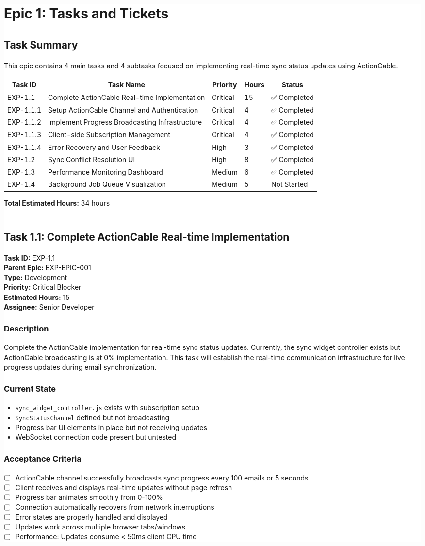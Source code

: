 # Epic 1: Tasks and Tickets

## Task Summary

This epic contains 4 main tasks and 4 subtasks focused on implementing real-time sync status updates using ActionCable.

| Task ID | Task Name | Priority | Hours | Status |
|---------|-----------|----------|-------|--------|
| EXP-1.1 | Complete ActionCable Real-time Implementation | Critical | 15 | ✅ Completed |
| EXP-1.1.1 | Setup ActionCable Channel and Authentication | Critical | 4 | ✅ Completed |
| EXP-1.1.2 | Implement Progress Broadcasting Infrastructure | Critical | 4 | ✅ Completed |
| EXP-1.1.3 | Client-side Subscription Management | Critical | 4 | ✅ Completed |
| EXP-1.1.4 | Error Recovery and User Feedback | High | 3 | ✅ Completed |
| EXP-1.2 | Sync Conflict Resolution UI | High | 8 | ✅ Completed |
| EXP-1.3 | Performance Monitoring Dashboard | Medium | 6 | ✅ Completed |
| EXP-1.4 | Background Job Queue Visualization | Medium | 5 | Not Started |

**Total Estimated Hours:** 34 hours

---

## Task 1.1: Complete ActionCable Real-time Implementation

**Task ID:** EXP-1.1  
**Parent Epic:** EXP-EPIC-001  
**Type:** Development  
**Priority:** Critical Blocker  
**Estimated Hours:** 15  
**Assignee:** Senior Developer  

### Description
Complete the ActionCable implementation for real-time sync status updates. Currently, the sync widget controller exists but ActionCable broadcasting is at 0% implementation. This task will establish the real-time communication infrastructure for live progress updates during email synchronization.

### Current State
- `sync_widget_controller.js` exists with subscription setup
- `SyncStatusChannel` defined but not broadcasting
- Progress bar UI elements in place but not receiving updates
- WebSocket connection code present but untested

### Acceptance Criteria
- [ ] ActionCable channel successfully broadcasts sync progress every 100 emails or 5 seconds
- [ ] Client receives and displays real-time updates without page refresh
- [ ] Progress bar animates smoothly from 0-100%
- [ ] Connection automatically recovers from network interruptions
- [ ] Error states are properly handled and displayed
- [ ] Updates work across multiple browser tabs/windows
- [ ] Performance: Updates consume < 50ms client CPU time

